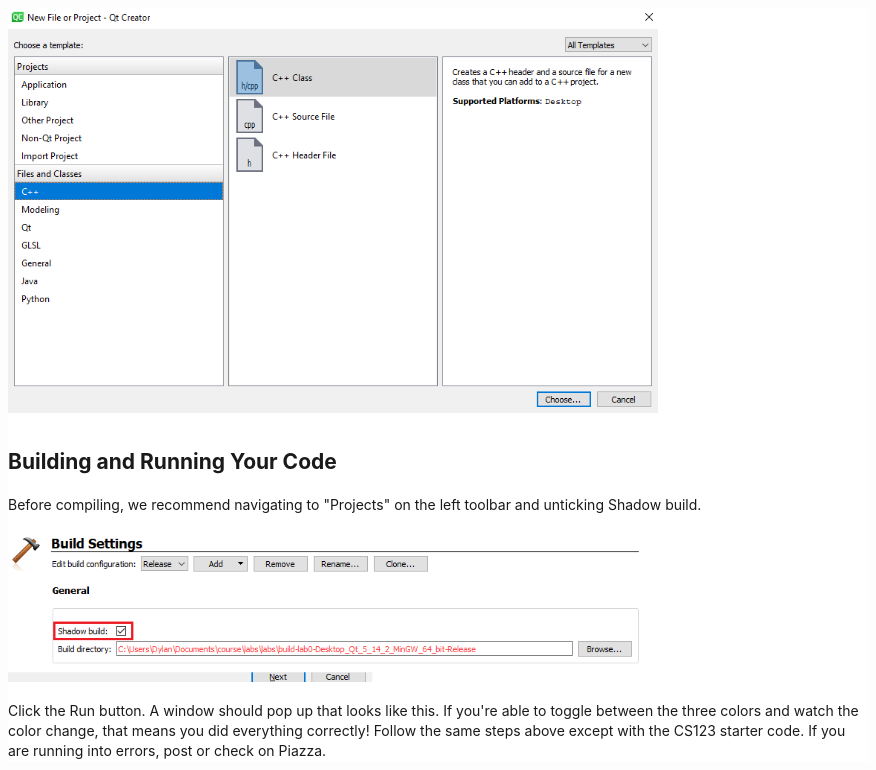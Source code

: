  <p>
 <img src="./images/image17.png" style="width:650px;">
 <p\>

## **Building and Running Your Code**

Before compiling, we recommend navigating to &quot;Projects&quot; on the left toolbar and unticking Shadow build.

<p>
 <img src="./images/image16.png" style="width:650px;">
 <p\>

Click the Run button. A window should pop up that looks like this. If you&#39;re able to toggle between the three colors and watch the color change, that means you did everything correctly! Follow the same steps above except with the CS123 starter code. If you are running into errors, post or check on Piazza.
